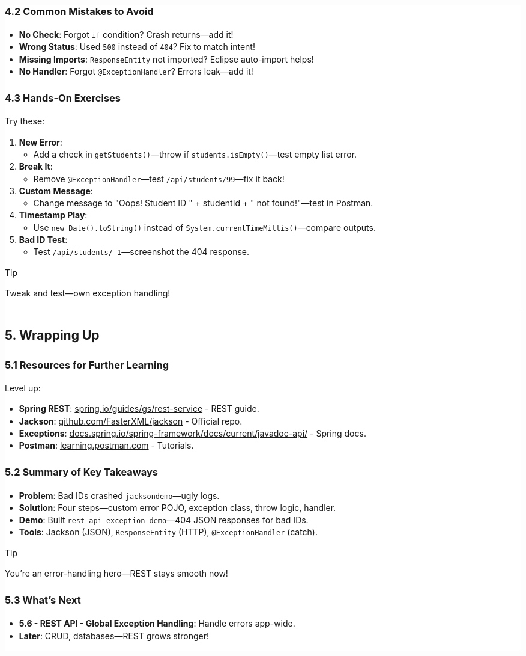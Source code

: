 ### 4.2 Common Mistakes to Avoid

- **No Check**: Forgot `if` condition? Crash returns—add it!
- **Wrong Status**: Used `500` instead of `404`? Fix to match intent!
- **Missing Imports**: `ResponseEntity` not imported? Eclipse auto-import helps!
- **No Handler**: Forgot `@ExceptionHandler`? Errors leak—add it!

### 4.3 Hands-On Exercises

Try these:

1. **New Error**:
   - Add a check in `getStudents()`—throw if `students.isEmpty()`—test empty list error.
2. **Break It**:
   - Remove `@ExceptionHandler`—test `/api/students/99`—fix it back!
3. **Custom Message**:
   - Change message to "Oops! Student ID " + studentId + " not found!"—test in Postman.
4. **Timestamp Play**:
   - Use `new Date().toString()` instead of `System.currentTimeMillis()`—compare outputs.
5. **Bad ID Test**:
   - Test `/api/students/-1`—screenshot the 404 response.

>[!TIP]
>Tweak and test—own exception handling!

---

## 5. Wrapping Up

### 5.1 Resources for Further Learning

Level up:

- **Spring REST**: [spring.io/guides/gs/rest-service](https://spring.io/guides/gs/rest-service/) - REST guide.
- **Jackson**: [github.com/FasterXML/jackson](https://github.com/FasterXML/jackson) - Official repo.
- **Exceptions**: [docs.spring.io/spring-framework/docs/current/javadoc-api/](https://docs.spring.io/spring-framework/docs/current/javadoc-api/) - Spring docs.
- **Postman**: [learning.postman.com](https://learning.postman.com/) - Tutorials.


### 5.2 Summary of Key Takeaways

- **Problem**: Bad IDs crashed `jacksondemo`—ugly logs.
- **Solution**: Four steps—custom error POJO, exception class, throw logic, handler.
- **Demo**: Built `rest-api-exception-demo`—404 JSON responses for bad IDs.
- **Tools**: Jackson (JSON), `ResponseEntity` (HTTP), `@ExceptionHandler` (catch).

>[!TIP]
>You’re an error-handling hero—REST stays smooth now!

### 5.3 What’s Next

- **5.6 - REST API - Global Exception Handling**: Handle errors app-wide.
- **Later**: CRUD, databases—REST grows stronger!

---
